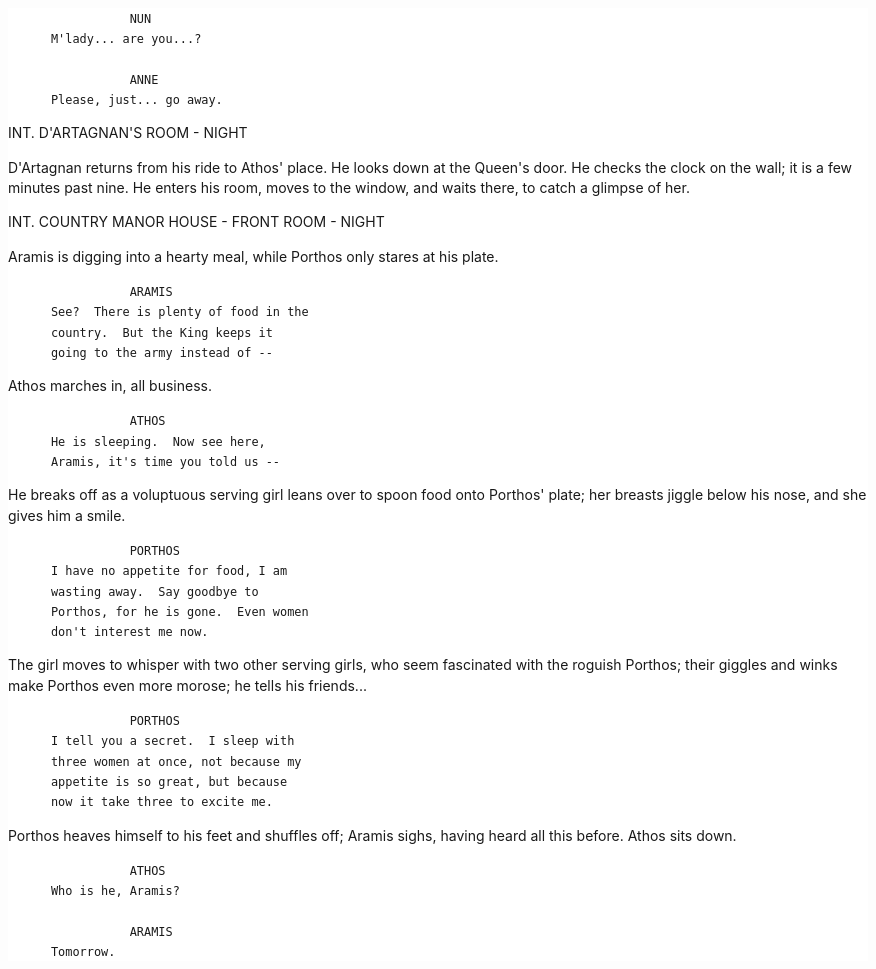                      NUN
          M'lady... are you...?

                     ANNE
          Please, just... go away.

INT.  D'ARTAGNAN'S ROOM - NIGHT

D'Artagnan returns from his ride to Athos' place.  He looks
down at the Queen's door.  He checks the clock on the wall;
it is a few minutes past nine.  He enters his room, moves to
the window, and waits there, to catch a glimpse of her.

INT.  COUNTRY MANOR HOUSE - FRONT ROOM - NIGHT

Aramis is digging into a hearty meal, while Porthos only
stares at his plate.

                     ARAMIS
          See?  There is plenty of food in the
          country.  But the King keeps it
          going to the army instead of --

Athos marches in, all business.

                     ATHOS
          He is sleeping.  Now see here,
          Aramis, it's time you told us --

He breaks off as a voluptuous serving girl leans over to
spoon food onto Porthos' plate; her breasts jiggle below his
nose, and she gives him a smile.

                     PORTHOS
          I have no appetite for food, I am
          wasting away.  Say goodbye to
          Porthos, for he is gone.  Even women
          don't interest me now.

The girl moves to whisper with two other serving girls, who
seem fascinated with the roguish Porthos; their giggles and
winks make Porthos even more morose; he tells his friends...

                     PORTHOS
          I tell you a secret.  I sleep with
          three women at once, not because my
          appetite is so great, but because
          now it take three to excite me.

Porthos heaves himself to his feet and shuffles off; Aramis
sighs, having heard all this before.  Athos sits down.

                     ATHOS
          Who is he, Aramis?

                     ARAMIS
          Tomorrow.
